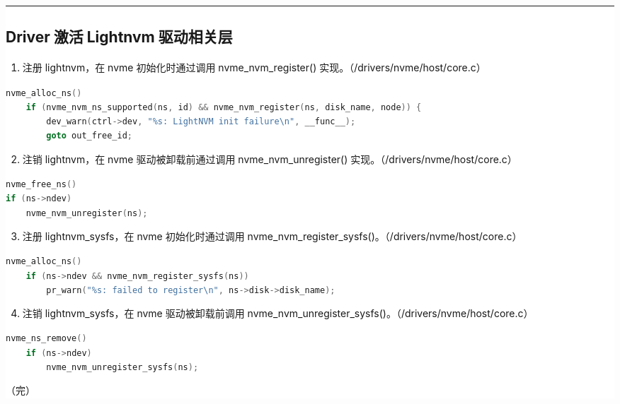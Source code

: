 
----------


## Driver 激活 Lightnvm 驱动相关层

1. 注册 lightnvm，在 nvme 初始化时通过调用 nvme_nvm_register() 实现。（/drivers/nvme/host/core.c）
``` C
nvme_alloc_ns()
    if (nvme_nvm_ns_supported(ns, id) && nvme_nvm_register(ns, disk_name, node)) {
        dev_warn(ctrl->dev, "%s: LightNVM init failure\n", __func__);
        goto out_free_id;
```
2. 注销 lightnvm，在 nvme 驱动被卸载前通过调用 nvme_nvm_unregister() 实现。（/drivers/nvme/host/core.c）
``` C
nvme_free_ns()
if (ns->ndev)
    nvme_nvm_unregister(ns);
```
3. 注册 lightnvm_sysfs，在 nvme 初始化时通过调用 nvme_nvm_register_sysfs()。（/drivers/nvme/host/core.c）
``` C
nvme_alloc_ns()
    if (ns->ndev && nvme_nvm_register_sysfs(ns))
        pr_warn("%s: failed to register\n", ns->disk->disk_name);
```
4. 注销 lightnvm_sysfs，在 nvme 驱动被卸载前调用 nvme_nvm_unregister_sysfs()。（/drivers/nvme/host/core.c）
``` C
nvme_ns_remove()
    if (ns->ndev)
        nvme_nvm_unregister_sysfs(ns);
```

（完）


  [1]: http://blog.xxiong.me/usr/uploads/2018/12/1939970917.jpg
  [2]: http://blog.xxiong.me/usr/uploads/2018/12/4174733462.jpg
  [3]: http://blog.xxiong.me/usr/uploads/2018/12/3526174751.jpg
  [4]: http://blog.xxiong.me/usr/uploads/2018/12/3945780743.jpg
  [5]: http://blog.xxiong.me/usr/uploads/2018/12/896036978.jpg
  [6]: http://blog.xxiong.me/usr/uploads/2018/12/1745448200.jpg
  [7]: http://blog.xxiong.me/usr/uploads/2018/12/1279183542.jpg
  [8]: http://blog.xxiong.me/usr/uploads/2018/12/3129676206.jpg
